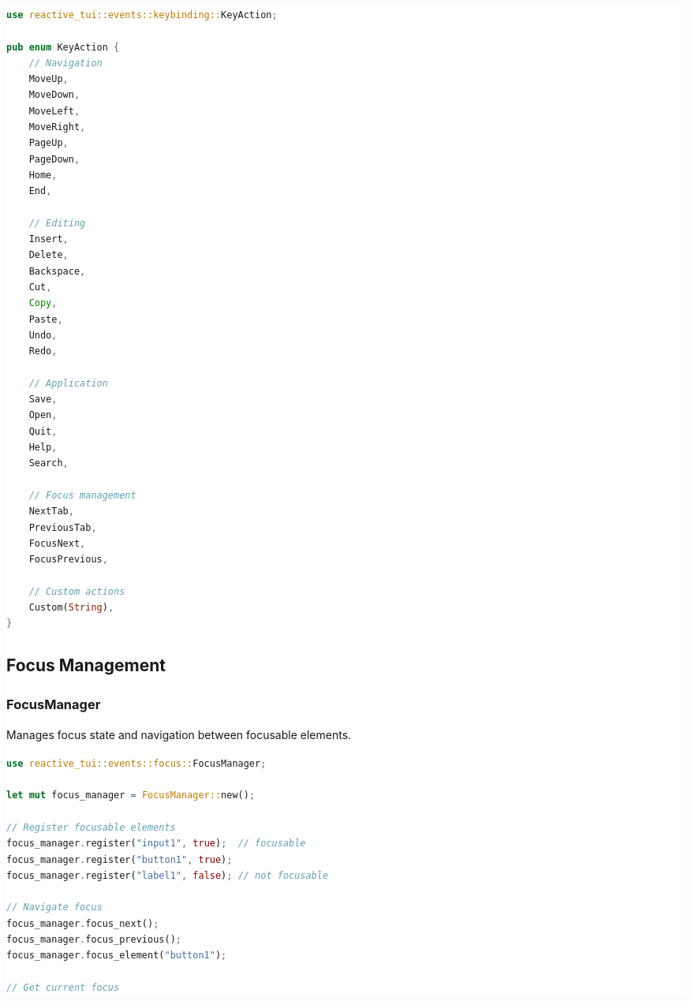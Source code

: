 ```rust
use reactive_tui::events::keybinding::KeyAction;

pub enum KeyAction {
    // Navigation
    MoveUp,
    MoveDown,
    MoveLeft,
    MoveRight,
    PageUp,
    PageDown,
    Home,
    End,
    
    // Editing
    Insert,
    Delete,
    Backspace,
    Cut,
    Copy,
    Paste,
    Undo,
    Redo,
    
    // Application
    Save,
    Open,
    Quit,
    Help,
    Search,
    
    // Focus management
    NextTab,
    PreviousTab,
    FocusNext,
    FocusPrevious,
    
    // Custom actions
    Custom(String),
}
```

## Focus Management

### FocusManager

Manages focus state and navigation between focusable elements.

```rust
use reactive_tui::events::focus::FocusManager;

let mut focus_manager = FocusManager::new();

// Register focusable elements
focus_manager.register("input1", true);  // focusable
focus_manager.register("button1", true);
focus_manager.register("label1", false); // not focusable

// Navigate focus
focus_manager.focus_next();
focus_manager.focus_previous();
focus_manager.focus_element("button1");

// Get current focus
```